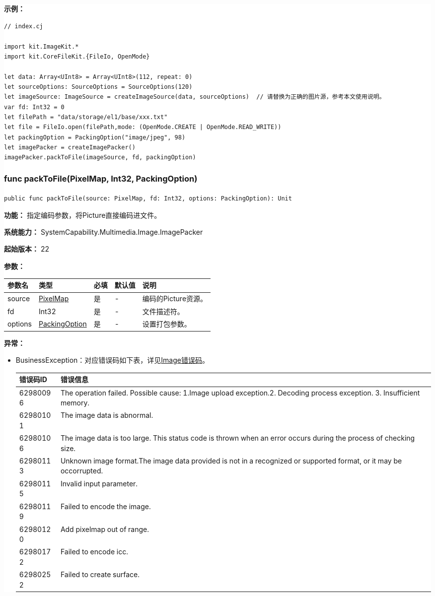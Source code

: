 **示例：**




```cangjie
// index.cj

import kit.ImageKit.*
import kit.CoreFileKit.{FileIo, OpenMode}

let data: Array<UInt8> = Array<UInt8>(112, repeat: 0)
let sourceOptions: SourceOptions = SourceOptions(120)
let imageSource: ImageSource = createImageSource(data, sourceOptions)  // 请替换为正确的图片源，参考本文使用说明。
var fd: Int32 = 0
let filePath = "data/storage/el1/base/xxx.txt"
let file = FileIo.open(filePath,mode: (OpenMode.CREATE | OpenMode.READ_WRITE))
let packingOption = PackingOption("image/jpeg", 98)
let imagePacker = createImagePacker()
imagePacker.packToFile(imageSource, fd, packingOption)
```

### func packToFile(PixelMap, Int32, PackingOption)

```cangjie
public func packToFile(source: PixelMap, fd: Int32, options: PackingOption): Unit
```

**功能：** 指定编码参数，将Picture直接编码进文件。

**系统能力：** SystemCapability.Multimedia.Image.ImagePacker

**起始版本：** 22

**参数：**

|参数名|类型|必填|默认值|说明|
|:---|:---|:---|:---|:---|
|source|[PixelMap](#class-pixelmap)|是|-|编码的Picture资源。|
|fd|Int32|是|-|文件描述符。|
|options|[PackingOption](#class-packingoption)|是|-|设置打包参数。|

**异常：**

- BusinessException：对应错误码如下表，详见[Image错误码](../../errorcodes/cj-errorcode-image.md)。

  | 错误码ID | 错误信息 |
  | :---- | :--- |
  | 62980096 | The operation failed. Possible cause: 1.Image upload exception.2. Decoding process exception. 3. Insufficient memory. |
  | 62980101 | The image data is abnormal. |
  | 62980106 | The image data is too large. This status code is thrown when an error occurs during the process of checking size. |
  | 62980113 | Unknown image format.The image data provided is not in a recognized or supported format, or it may be occorrupted. |
  | 62980115 | Invalid input parameter. |
  | 62980119 | Failed to encode the image. |
  | 62980120 | Add pixelmap out of range. |
  | 62980172 | Failed to encode icc. |
  | 62980252 | Failed to create surface. |
